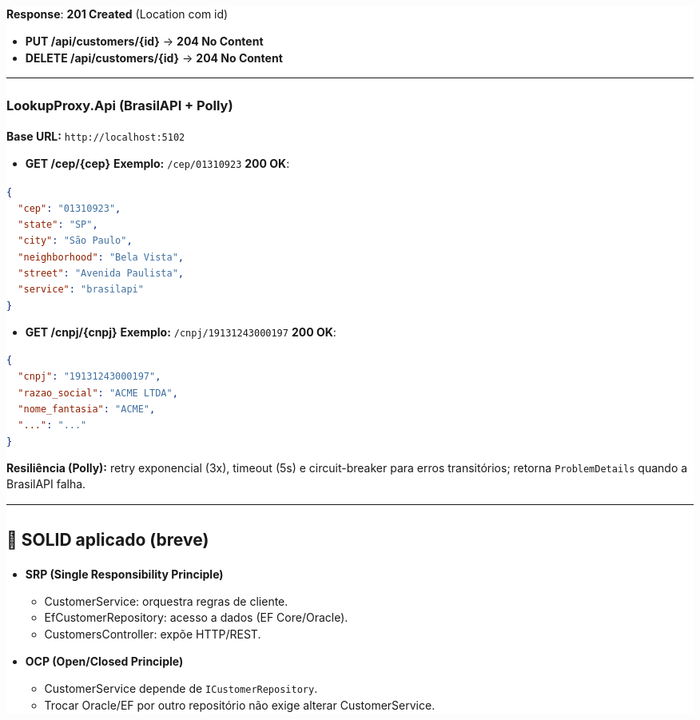 **Response**: **201 Created** (Location com id)

* **PUT /api/customers/{id}** → **204 No Content**
* **DELETE /api/customers/{id}** → **204 No Content**

---

### LookupProxy.Api (BrasilAPI + Polly)

**Base URL:** `http://localhost:5102`

* **GET /cep/{cep}**
  **Exemplo:** `/cep/01310923`
  **200 OK**:

```json
{
  "cep": "01310923",
  "state": "SP",
  "city": "São Paulo",
  "neighborhood": "Bela Vista",
  "street": "Avenida Paulista",
  "service": "brasilapi"
}
```

* **GET /cnpj/{cnpj}**
  **Exemplo:** `/cnpj/19131243000197`
  **200 OK**:

```json
{
  "cnpj": "19131243000197",
  "razao_social": "ACME LTDA",
  "nome_fantasia": "ACME",
  "...": "..."
}
```

**Resiliência (Polly):** retry exponencial (3x), timeout (5s) e circuit-breaker para erros transitórios; retorna `ProblemDetails` quando a BrasilAPI falha.

---

## 🧠 SOLID aplicado (breve)

* **SRP (Single Responsibility Principle)**

  * CustomerService: orquestra regras de cliente.
  * EfCustomerRepository: acesso a dados (EF Core/Oracle).
  * CustomersController: expõe HTTP/REST.

* **OCP (Open/Closed Principle)**

  * CustomerService depende de `ICustomerRepository`.
  * Trocar Oracle/EF por outro repositório não exige alterar CustomerService.
